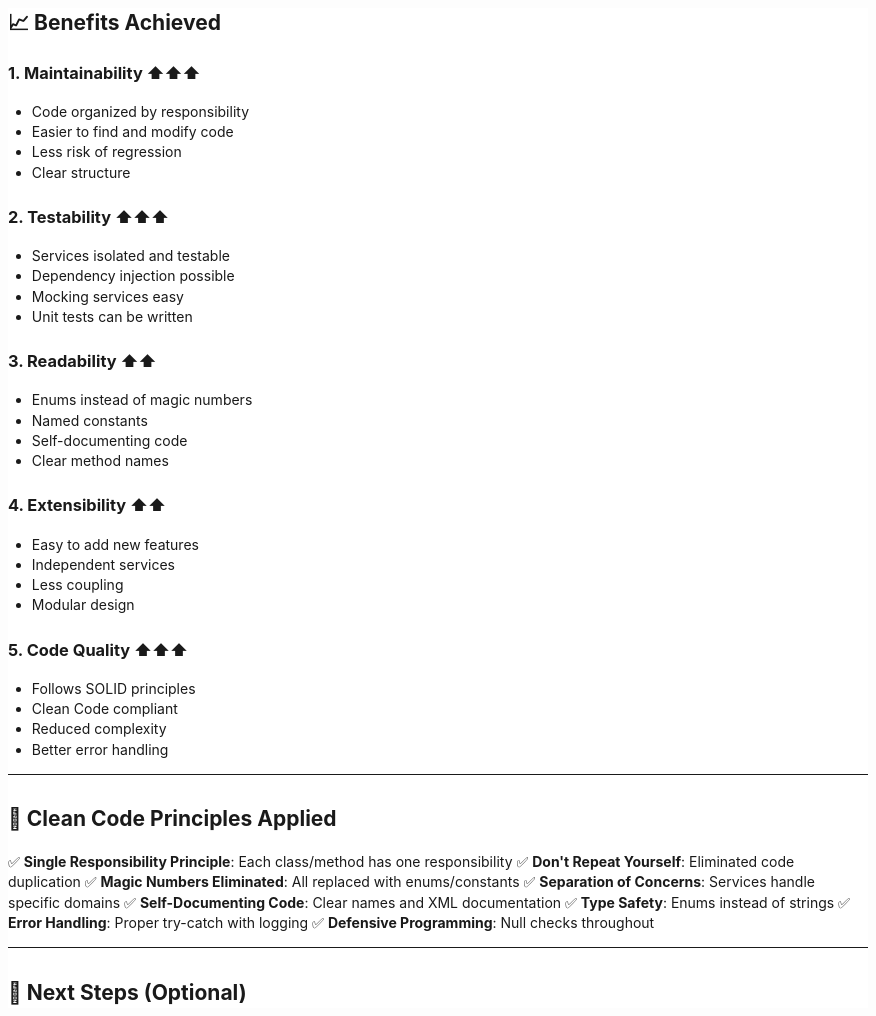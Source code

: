 
## 📈 Benefits Achieved

### 1. Maintainability ⬆️⬆️⬆️
- Code organized by responsibility
- Easier to find and modify code
- Less risk of regression
- Clear structure

### 2. Testability ⬆️⬆️⬆️
- Services isolated and testable
- Dependency injection possible
- Mocking services easy
- Unit tests can be written

### 3. Readability ⬆️⬆️
- Enums instead of magic numbers
- Named constants
- Self-documenting code
- Clear method names

### 4. Extensibility ⬆️⬆️
- Easy to add new features
- Independent services
- Less coupling
- Modular design

### 5. Code Quality ⬆️⬆️⬆️
- Follows SOLID principles
- Clean Code compliant
- Reduced complexity
- Better error handling

---

## 📝 Clean Code Principles Applied

✅ **Single Responsibility Principle**: Each class/method has one responsibility
✅ **Don't Repeat Yourself**: Eliminated code duplication
✅ **Magic Numbers Eliminated**: All replaced with enums/constants
✅ **Separation of Concerns**: Services handle specific domains
✅ **Self-Documenting Code**: Clear names and XML documentation
✅ **Type Safety**: Enums instead of strings
✅ **Error Handling**: Proper try-catch with logging
✅ **Defensive Programming**: Null checks throughout

---

## 🚀 Next Steps (Optional)
